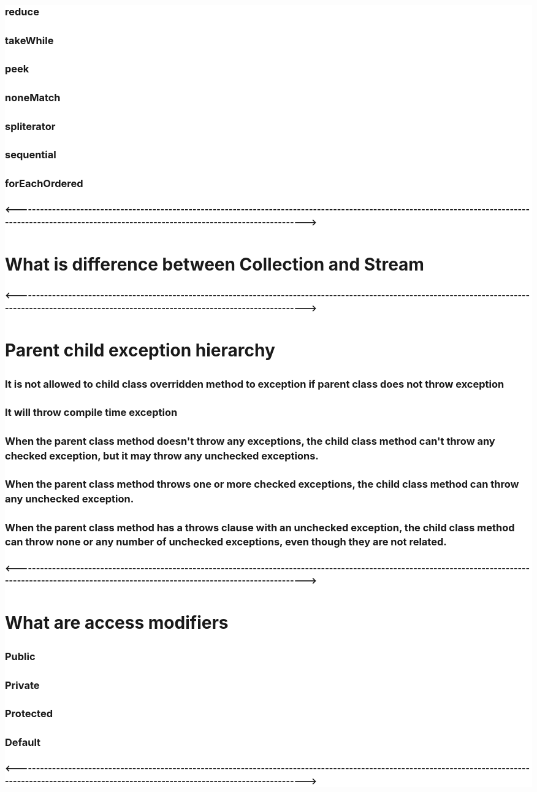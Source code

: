 ### reduce
### takeWhile
### peek
### noneMatch
### spliterator
### sequential
### forEachOrdered
#### <----------------------------------------------------------------------------------------------------------------------------------------------------------------------------------------------------------->
# What is difference between Collection and Stream
#### <----------------------------------------------------------------------------------------------------------------------------------------------------------------------------------------------------------->
# Parent child exception hierarchy 
### It is not allowed to child class overridden method to exception if parent class does not throw exception
### It will throw compile time exception
### When the parent class method doesn't throw any exceptions, the child class method can't throw any checked exception, but it may throw any unchecked exceptions.
### When the parent class method throws one or more checked exceptions, the child class method can throw any unchecked exception.
### When the parent class method has a throws clause with an unchecked exception, the child class method can throw none or any number of unchecked exceptions, even though they are not related.
#### <----------------------------------------------------------------------------------------------------------------------------------------------------------------------------------------------------------->
# What are access modifiers
### Public 
### Private 
### Protected
### Default
#### <----------------------------------------------------------------------------------------------------------------------------------------------------------------------------------------------------------->